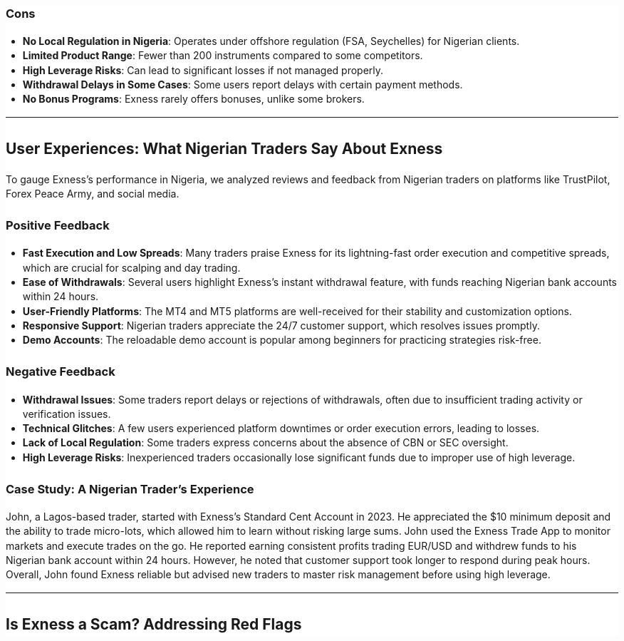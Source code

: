 ### Cons
- **No Local Regulation in Nigeria**: Operates under offshore regulation (FSA, Seychelles) for Nigerian clients.
- **Limited Product Range**: Fewer than 200 instruments compared to some competitors.
- **High Leverage Risks**: Can lead to significant losses if not managed properly.
- **Withdrawal Delays in Some Cases**: Some users report delays with certain payment methods.
- **No Bonus Programs**: Exness rarely offers bonuses, unlike some brokers.

---

## User Experiences: What Nigerian Traders Say About Exness

To gauge Exness’s performance in Nigeria, we analyzed reviews and feedback from Nigerian traders on platforms like TrustPilot, Forex Peace Army, and social media.

### Positive Feedback
- **Fast Execution and Low Spreads**: Many traders praise Exness for its lightning-fast order execution and competitive spreads, which are crucial for scalping and day trading.
- **Ease of Withdrawals**: Several users highlight Exness’s instant withdrawal feature, with funds reaching Nigerian bank accounts within 24 hours.
- **User-Friendly Platforms**: The MT4 and MT5 platforms are well-received for their stability and customization options.
- **Responsive Support**: Nigerian traders appreciate the 24/7 customer support, which resolves issues promptly.
- **Demo Accounts**: The reloadable demo account is popular among beginners for practicing strategies risk-free.

### Negative Feedback
- **Withdrawal Issues**: Some traders report delays or rejections of withdrawals, often due to insufficient trading activity or verification issues.
- **Technical Glitches**: A few users experienced platform downtimes or order execution errors, leading to losses.
- **Lack of Local Regulation**: Some traders express concerns about the absence of CBN or SEC oversight.
- **High Leverage Risks**: Inexperienced traders occasionally lose significant funds due to improper use of high leverage.

### Case Study: A Nigerian Trader’s Experience
John, a Lagos-based trader, started with Exness’s Standard Cent Account in 2023. He appreciated the $10 minimum deposit and the ability to trade micro-lots, which allowed him to learn without risking large sums. John used the Exness Trade App to monitor markets and execute trades on the go. He reported earning consistent profits trading EUR/USD and withdrew funds to his Nigerian bank account within 24 hours. However, he noted that customer support took longer to respond during peak hours. Overall, John found Exness reliable but advised new traders to master risk management before using high leverage.

---

## Is Exness a Scam? Addressing Red Flags
